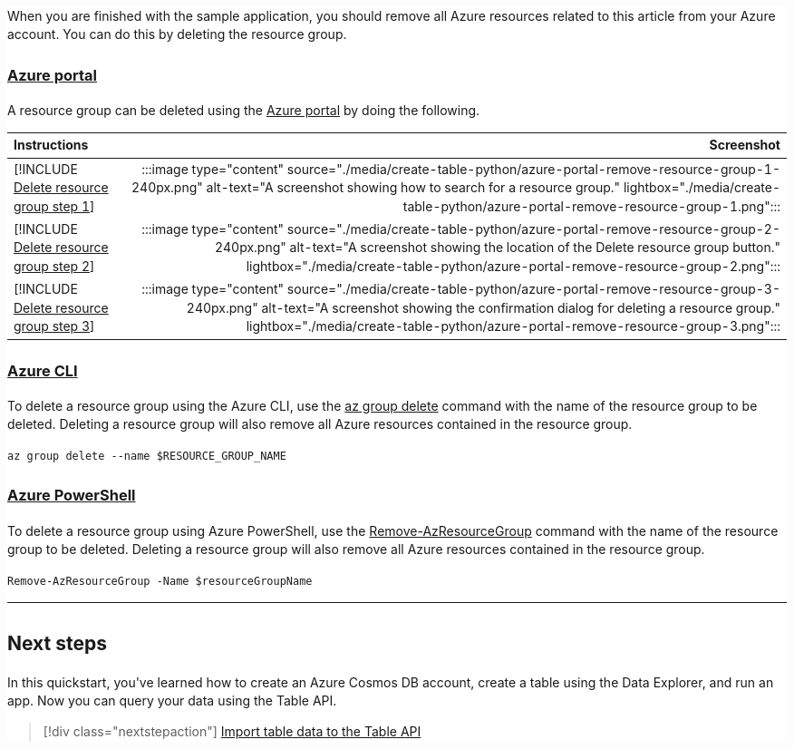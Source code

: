 When you are finished with the sample application, you should remove all Azure resources related to this article from your Azure account.  You can do this by deleting the resource group.

### [Azure portal](#tab/azure-portal)

A resource group can be deleted using the [Azure portal](https://portal.azure.com/) by doing the following.

| Instructions    | Screenshot |
|:----------------|-----------:|
| [!INCLUDE [Delete resource group step 1](./includes/create-table-python/remove-resource-group-1.md)] | :::image type="content" source="./media/create-table-python/azure-portal-remove-resource-group-1-240px.png" alt-text="A screenshot showing how to search for a resource group." lightbox="./media/create-table-python/azure-portal-remove-resource-group-1.png":::           |
| [!INCLUDE [Delete resource group step 2](./includes/create-table-python/remove-resource-group-2.md)] | :::image type="content" source="./media/create-table-python/azure-portal-remove-resource-group-2-240px.png" alt-text="A screenshot showing the location of the Delete resource group button." lightbox="./media/create-table-python/azure-portal-remove-resource-group-2.png":::           |
| [!INCLUDE [Delete resource group step 3](./includes/create-table-python/remove-resource-group-3.md)] | :::image type="content" source="./media/create-table-python/azure-portal-remove-resource-group-3-240px.png" alt-text="A screenshot showing the confirmation dialog for deleting a resource group." lightbox="./media/create-table-python/azure-portal-remove-resource-group-3.png":::           |

### [Azure CLI](#tab/azure-cli)

To delete a resource group using the Azure CLI, use the [az group delete](/cli/azure/group#az-group-delete) command with the name of the resource group to be deleted.  Deleting a resource group will also remove all Azure resources contained in the resource group.

```azurecli
az group delete --name $RESOURCE_GROUP_NAME
```

### [Azure PowerShell](#tab/azure-powershell)

To delete a resource group using Azure PowerShell, use the [Remove-AzResourceGroup](/powershell/module/az.resources/remove-azresourcegroup) command with the name of the resource group to be deleted.  Deleting a resource group will also remove all Azure resources contained in the resource group.

```azurepowershell
Remove-AzResourceGroup -Name $resourceGroupName
```

---

## Next steps

In this quickstart, you've learned how to create an Azure Cosmos DB account, create a table using the Data Explorer, and run an app.  Now you can query your data using the Table API.  

> [!div class="nextstepaction"]
> [Import table data to the Table API](table-import.md)
